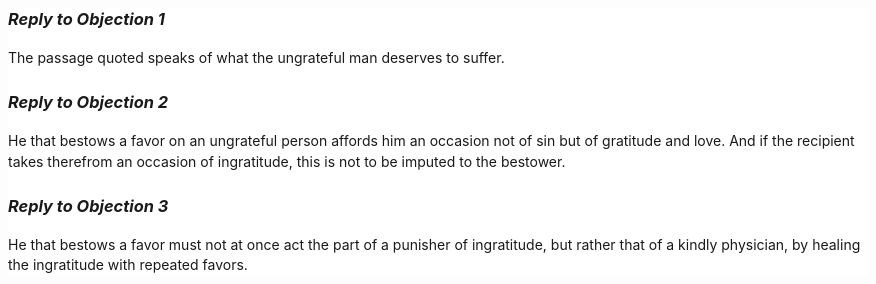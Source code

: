 ### *Reply to Objection 1*
The passage quoted speaks of what the ungrateful man
deserves to suffer.

### *Reply to Objection 2*
He that bestows a favor on an ungrateful person affords
him an occasion not of sin but of gratitude and love. And if the
recipient takes therefrom an occasion of ingratitude, this is not to
be imputed to the bestower.

### *Reply to Objection 3*
He that bestows a favor must not at once act the part
of a punisher of ingratitude, but rather that of a kindly physician,
by healing the ingratitude with repeated favors.

